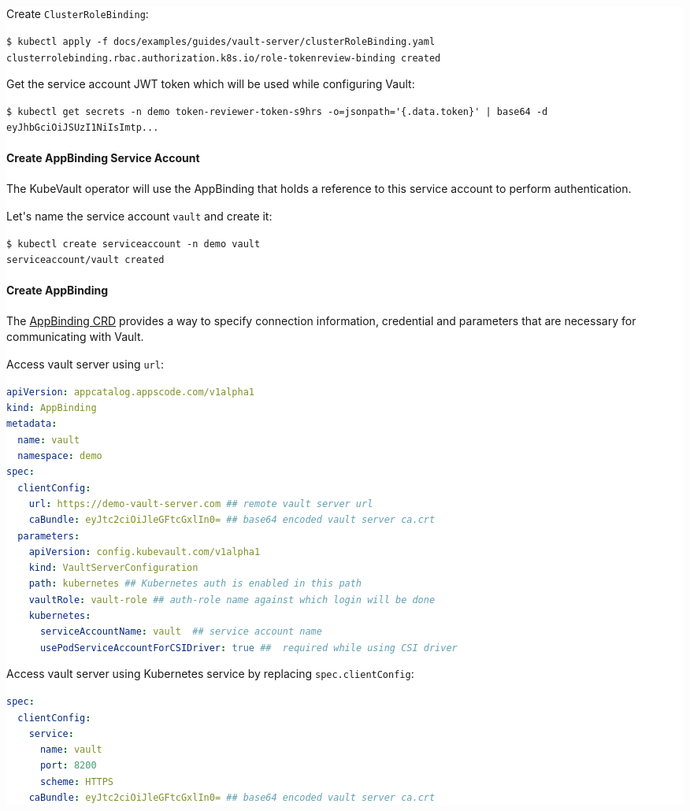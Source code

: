 Create `ClusterRoleBinding`:

```console
$ kubectl apply -f docs/examples/guides/vault-server/clusterRoleBinding.yaml
clusterrolebinding.rbac.authorization.k8s.io/role-tokenreview-binding created
```

Get the service account JWT token which will be used while configuring Vault:

```console
$ kubectl get secrets -n demo token-reviewer-token-s9hrs -o=jsonpath='{.data.token}' | base64 -d
eyJhbGciOiJSUzI1NiIsImtp...
```

#### Create AppBinding Service Account

The KubeVault operator will use the AppBinding that holds a reference to this service account to
perform authentication.  

Let's name the service account `vault` and create it:

```console
$ kubectl create serviceaccount -n demo vault
serviceaccount/vault created
```

#### Create AppBinding

The [AppBinding CRD](/docs/v2021.10.11/concepts/vault-server-crds/auth-methods/appbinding) provides a way to specify connection information, credential and
parameters that are necessary for communicating with Vault.

Access vault server using `url`:

```yaml
apiVersion: appcatalog.appscode.com/v1alpha1
kind: AppBinding
metadata:
  name: vault
  namespace: demo
spec:
  clientConfig:
    url: https://demo-vault-server.com ## remote vault server url
    caBundle: eyJtc2ciOiJleGFtcGxlIn0= ## base64 encoded vault server ca.crt
  parameters:
    apiVersion: config.kubevault.com/v1alpha1
    kind: VaultServerConfiguration
    path: kubernetes ## Kubernetes auth is enabled in this path
    vaultRole: vault-role ## auth-role name against which login will be done
    kubernetes:
      serviceAccountName: vault  ## service account name
      usePodServiceAccountForCSIDriver: true ##  required while using CSI driver
```

Access vault server using Kubernetes service by replacing `spec.clientConfig`:

```yaml
spec:
  clientConfig:
    service:
      name: vault
      port: 8200
      scheme: HTTPS
    caBundle: eyJtc2ciOiJleGFtcGxlIn0= ## base64 encoded vault server ca.crt
```

